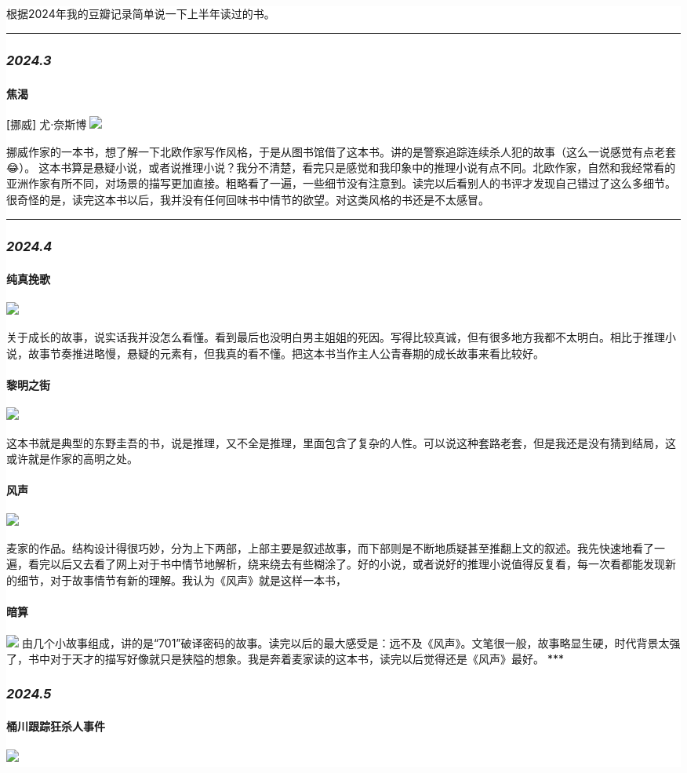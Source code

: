 根据2024年我的豆瓣记录简单说一下上半年读过的书。

***



### ***2024.3***

#### 焦渴

[挪威] 尤·奈斯博
<img width="300" src="http://image.slugyao.top/2024books/s33469064.jpg ">

挪威作家的一本书，想了解一下北欧作家写作风格，于是从图书馆借了这本书。讲的是警察追踪连续杀人犯的故事（这么一说感觉有点老套😂）。
这本书算是悬疑小说，或者说推理小说？我分不清楚，看完只是感觉和我印象中的推理小说有点不同。北欧作家，自然和我经常看的亚洲作家有所不同，对场景的描写更加直接。粗略看了一遍，一些细节没有注意到。读完以后看别人的书评才发现自己错过了这么多细节。很奇怪的是，读完这本书以后，我并没有任何回味书中情节的欲望。对这类风格的书还是不太感冒。

***



### ***2024.4***

#### 纯真挽歌
<img width="300" src="http://image.slugyao.top/2024books/s34581686.jpg ">

关于成长的故事，说实话我并没怎么看懂。看到最后也没明白男主姐姐的死因。写得比较真诚，但有很多地方我都不太明白。相比于推理小说，故事节奏推进略慢，悬疑的元素有，但我真的看不懂。把这本书当作主人公青春期的成长故事来看比较好。

#### 黎明之街
<img width="300" src="http://image.slugyao.top/2024books/s29823039.jpg ">

这本书就是典型的东野圭吾的书，说是推理，又不全是推理，里面包含了复杂的人性。可以说这种套路老套，但是我还是没有猜到结局，这或许就是作家的高明之处。

#### 风声
<img width="300" src="http://image.slugyao.top/2024books/s33734607.jpg ">

麦家的作品。结构设计得很巧妙，分为上下两部，上部主要是叙述故事，而下部则是不断地质疑甚至推翻上文的叙述。我先快速地看了一遍，看完以后又去看了网上对于书中情节地解析，绕来绕去有些糊涂了。好的小说，或者说好的推理小说值得反复看，每一次看都能发现新的细节，对于故事情节有新的理解。我认为《风声》就是这样一本书，

#### 暗算
<img width="300" src="http://image.slugyao.top/2024books/s1790278.jpg ">
由几个小故事组成，讲的是“701”破译密码的故事。读完以后的最大感受是：远不及《风声》。文笔很一般，故事略显生硬，时代背景太强了，书中对于天才的描写好像就只是狭隘的想象。我是奔着麦家读的这本书，读完以后觉得还是《风声》最好。
***



### ***2024.5***

#### 桶川跟踪狂杀人事件
<img width="300" src="http://image.slugyao.top/2024books/s34072986.jpg ">


[1]: http://image.slugyao.top/2024books/s33469064.jpg
[2]: http://image.slugyao.top/2024books/s34581686.jpg
[3]: http://image.slugyao.top/2024books/s29823039.jpg
[4]: http://image.slugyao.top/2024books/s33734607.jpg
[5]: http://image.slugyao.top/2024books/s1790278.jpg
[6]: http://image.slugyao.top/2024books/s34072986.jpg
[7]: http://image.slugyao.top/2024books/s11137035.jpg
[8]: http://image.slugyao.top/2024books/s33488899.jpg
[9]: http://image.slugyao.top/2024books/s28363320.jpg
[10]: http://image.slugyao.top/2024books/s34249411.jpg